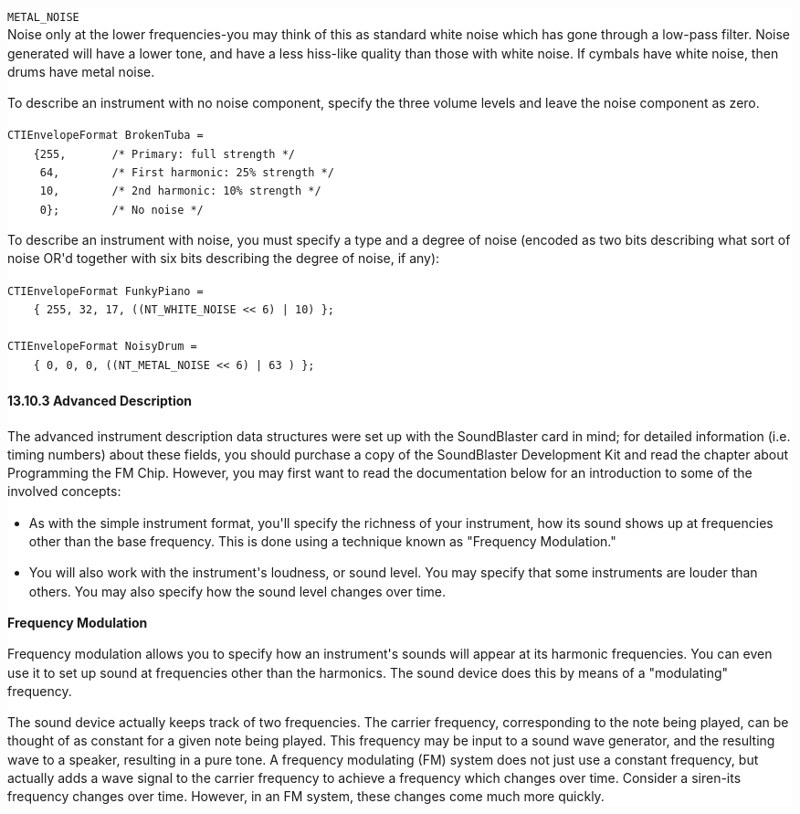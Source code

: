 `METAL_NOISE`  
Noise only at the lower frequencies-you may think of this as 
standard white noise which has gone through a low-pass filter. 
Noise generated will have a lower tone, and have a less 
hiss-like quality than those with white noise. If cymbals have 
white noise, then drums have metal noise.

To describe an instrument with no noise component, specify the three volume 
levels and leave the noise component as zero.

~~~
CTIEnvelopeFormat BrokenTuba =
    {255,       /* Primary: full strength */
     64,        /* First harmonic: 25% strength */
     10,        /* 2nd harmonic: 10% strength */
     0};        /* No noise */
~~~

To describe an instrument with noise, you must specify a type and a degree 
of noise (encoded as two bits describing what sort of noise OR'd together with 
six bits describing the degree of noise, if any):

~~~
CTIEnvelopeFormat FunkyPiano = 
    { 255, 32, 17, ((NT_WHITE_NOISE << 6) | 10) };

CTIEnvelopeFormat NoisyDrum = 
    { 0, 0, 0, ((NT_METAL_NOISE << 6) | 63 ) };
~~~

#### 13.10.3 Advanced Description

The advanced instrument description data structures were set up with the 
SoundBlaster card in mind; for detailed information (i.e. timing numbers) 
about these fields, you should purchase a copy of the SoundBlaster 
Development Kit and read the chapter about Programming the FM Chip. 
However, you may first want to read the documentation below for an 
introduction to some of the involved concepts:

+ As with the simple instrument format, you'll specify the richness of your 
instrument, how its sound shows up at frequencies other than the base 
frequency. This is done using a technique known as "Frequency 
Modulation."

+ You will also work with the instrument's loudness, or sound level. You 
may specify that some instruments are louder than others. You may also 
specify how the sound level changes over time.

**Frequency Modulation**

Frequency modulation allows you to specify how an instrument's sounds will 
appear at its harmonic frequencies. You can even use it to set up sound at 
frequencies other than the harmonics. The sound device does this by means 
of a "modulating" frequency.

The sound device actually keeps track of two frequencies. The carrier 
frequency, corresponding to the note being played, can be thought of as 
constant for a given note being played. This frequency may be input to a 
sound wave generator, and the resulting wave to a speaker, resulting in a 
pure tone. A frequency modulating (FM) system does not just use a constant 
frequency, but actually adds a wave signal to the carrier frequency to achieve 
a frequency which changes over time. Consider a siren-its frequency 
changes over time. However, in an FM system, these changes come much 
more quickly. 
